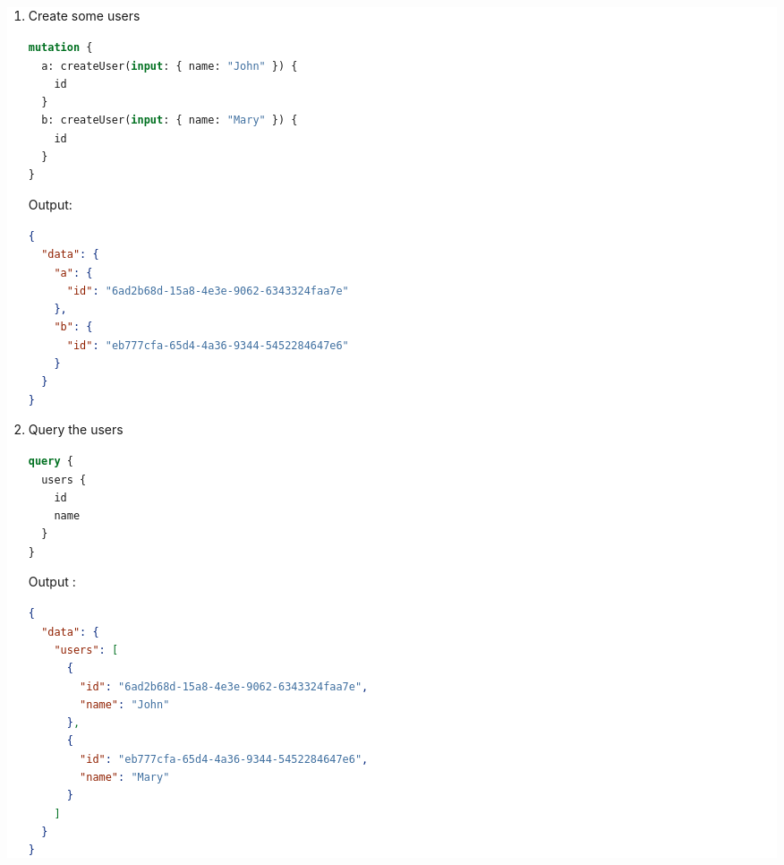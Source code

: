 1. Create some users

   ```graphql
   mutation {
     a: createUser(input: { name: "John" }) {
       id
     }
     b: createUser(input: { name: "Mary" }) {
       id
     }
   }
   ```

   Output:

   ```json
   {
     "data": {
       "a": {
         "id": "6ad2b68d-15a8-4e3e-9062-6343324faa7e"
       },
       "b": {
         "id": "eb777cfa-65d4-4a36-9344-5452284647e6"
       }
     }
   }
   ```

2. Query the users

   ```graphql
   query {
     users {
       id
       name
     }
   }
   ```

   Output :

   ```json
   {
     "data": {
       "users": [
         {
           "id": "6ad2b68d-15a8-4e3e-9062-6343324faa7e",
           "name": "John"
         },
         {
           "id": "eb777cfa-65d4-4a36-9344-5452284647e6",
           "name": "Mary"
         }
       ]
     }
   }
   ```
